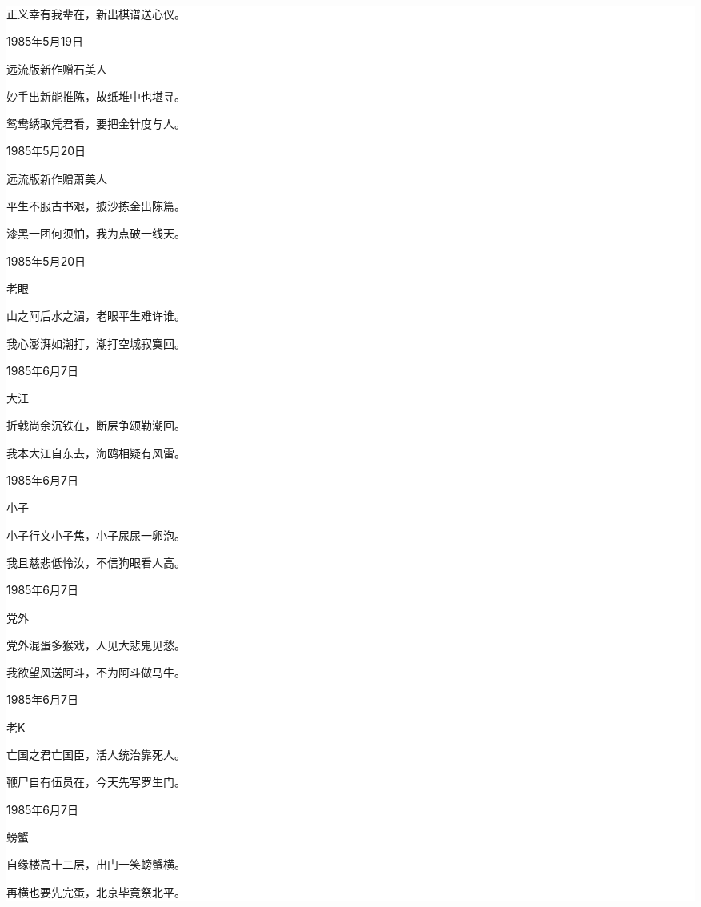 正义幸有我辈在，新出棋谱送心仪。

1985年5月19日

远流版新作赠石美人

妙手出新能推陈，故纸堆中也堪寻。

鸳鸯绣取凭君看，要把金针度与人。

1985年5月20日

远流版新作赠萧美人

平生不服古书艰，披沙拣金出陈篇。

漆黑一团何须怕，我为点破一线天。

1985年5月20日

老眼

山之阿后水之湄，老眼平生难许谁。

我心澎湃如潮打，潮打空城寂寞回。

1985年6月7日

大江

折戟尚余沉铁在，断层争颂勒潮回。

我本大江自东去，海鸥相疑有风雷。

1985年6月7日

小子

小子行文小子焦，小子尿尿一卵泡。

我且慈悲低怜汝，不信狗眼看人高。

1985年6月7日

党外

党外混蛋多猴戏，人见大悲鬼见愁。

我欲望风送阿斗，不为阿斗做马牛。

1985年6月7日

老K

亡国之君亡国臣，活人统治靠死人。

鞭尸自有伍员在，今天先写罗生门。

1985年6月7日

螃蟹

自缘楼高十二层，出门一笑螃蟹横。

再横也要先完蛋，北京毕竟祭北平。
